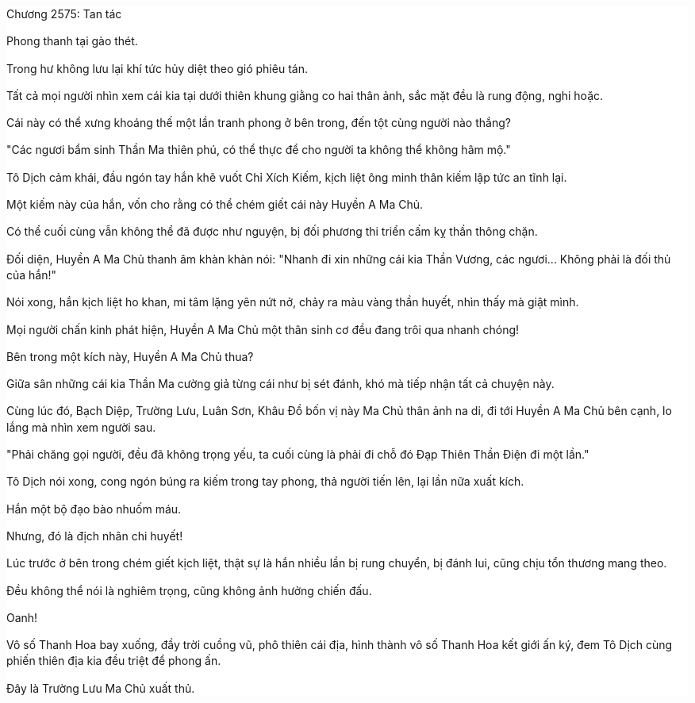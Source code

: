 




Chương 2575: Tan tác


Phong thanh tại gào thét.

Trong hư không lưu lại khí tức hủy diệt theo gió phiêu tán.

Tất cả mọi người nhìn xem cái kia tại dưới thiên khung giằng co hai thân ảnh, sắc mặt đều là rung động, nghi hoặc.

Cái này có thể xưng khoáng thế một lần tranh phong ở bên trong, đến tột cùng người nào thắng?

"Các ngươi bẩm sinh Thần Ma thiên phú, có thể thực để cho người ta không thể không hâm mộ."

Tô Dịch cảm khái, đầu ngón tay hắn khẽ vuốt Chỉ Xích Kiếm, kịch liệt ông minh thân kiếm lập tức an tĩnh lại.

Một kiếm này của hắn, vốn cho rằng có thể chém giết cái này Huyền A Ma Chủ.

Có thể cuối cùng vẫn không thể đã được như nguyện, bị đối phương thi triển cấm kỵ thần thông chặn.

Đối diện, Huyền A Ma Chủ thanh âm khàn khàn nói: "Nhanh đi xin những cái kia Thần Vương, các ngươi... Không phải là đối thủ của hắn!"

Nói xong, hắn kịch liệt ho khan, mi tâm lặng yên nứt nở, chảy ra màu vàng thần huyết, nhìn thấy mà giật mình.

Mọi người chấn kinh phát hiện, Huyền A Ma Chủ một thân sinh cơ đều đang trôi qua nhanh chóng!

Bên trong một kích này, Huyền A Ma Chủ thua?

Giữa sân những cái kia Thần Ma cường giả từng cái như bị sét đánh, khó mà tiếp nhận tất cả chuyện này.

Cùng lúc đó, Bạch Diệp, Trường Lưu, Luân Sơn, Khâu Đồ bốn vị này Ma Chủ thân ảnh na di, đi tới Huyền A Ma Chủ bên cạnh, lo lắng mà nhìn xem người sau.

"Phải chăng gọi người, đều đã không trọng yếu, ta cuối cùng là phải đi chỗ đó Đạp Thiên Thần Điện đi một lần."

Tô Dịch nói xong, cong ngón búng ra kiếm trong tay phong, thả người tiến lên, lại lần nữa xuất kích.

Hắn một bộ đạo bào nhuốm máu.

Nhưng, đó là địch nhân chi huyết!

Lúc trước ở bên trong chém giết kịch liệt, thật sự là hắn nhiều lần bị rung chuyển, bị đánh lui, cũng chịu tổn thương mang theo.

Đều không thể nói là nghiêm trọng, cũng không ảnh hưởng chiến đấu.

Oanh!

Vô số Thanh Hoa bay xuống, đầy trời cuồng vũ, phô thiên cái địa, hình thành vô số Thanh Hoa kết giới ấn ký, đem Tô Dịch cùng phiến thiên địa kia đều triệt để phong ấn.

Đây là Trường Lưu Ma Chủ xuất thủ.

